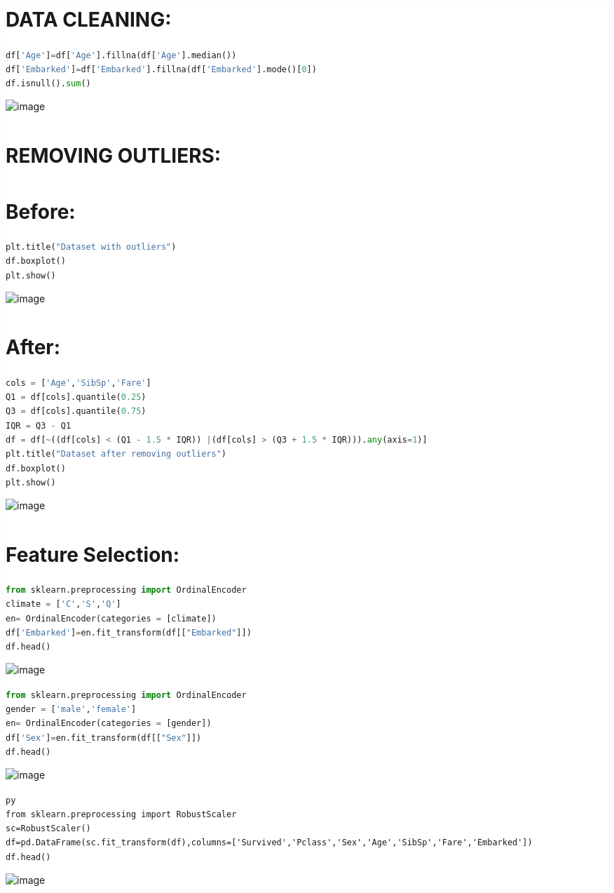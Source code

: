 # DATA CLEANING:
```py
df['Age']=df['Age'].fillna(df['Age'].median())
df['Embarked']=df['Embarked'].fillna(df['Embarked'].mode()[0])
df.isnull().sum()
```
![image](https://github.com/kanishka2305/ODD2023-Datascience-Ex-07/assets/113497357/1f93dcf6-f518-41bb-81a1-2ae077a93849)

# REMOVING OUTLIERS:
# Before:
```py
plt.title("Dataset with outliers")
df.boxplot()
plt.show()
```
![image](https://github.com/kanishka2305/ODD2023-Datascience-Ex-07/assets/113497357/d0ba9fd1-e2c6-4c6c-b161-df7d4f2139a1)
# After:
```py
cols = ['Age','SibSp','Fare']
Q1 = df[cols].quantile(0.25)
Q3 = df[cols].quantile(0.75)
IQR = Q3 - Q1
df = df[~((df[cols] < (Q1 - 1.5 * IQR)) |(df[cols] > (Q3 + 1.5 * IQR))).any(axis=1)]
plt.title("Dataset after removing outliers")
df.boxplot()
plt.show()
```
![image](https://github.com/kanishka2305/ODD2023-Datascience-Ex-07/assets/113497357/974ec683-cfe4-4756-9842-e7456a3b27b5)
# Feature Selection:
```py
from sklearn.preprocessing import OrdinalEncoder
climate = ['C','S','Q']
en= OrdinalEncoder(categories = [climate])
df['Embarked']=en.fit_transform(df[["Embarked"]])
df.head()
```
![image](https://github.com/kanishka2305/ODD2023-Datascience-Ex-07/assets/113497357/d15e4884-10d5-444a-8899-7956a67f753c)
```py
from sklearn.preprocessing import OrdinalEncoder
gender = ['male','female']
en= OrdinalEncoder(categories = [gender])
df['Sex']=en.fit_transform(df[["Sex"]])
df.head()
```
![image](https://github.com/kanishka2305/ODD2023-Datascience-Ex-07/assets/113497357/33c50448-2049-4a99-959a-3059257a01e5)
```
py
from sklearn.preprocessing import RobustScaler
sc=RobustScaler()
df=pd.DataFrame(sc.fit_transform(df),columns=['Survived','Pclass','Sex','Age','SibSp','Fare','Embarked'])
df.head()
```
![image](https://github.com/kanishka2305/ODD2023-Datascience-Ex-07/assets/113497357/6ea47920-0def-4650-b7b3-673cb36d413b)
```py
```